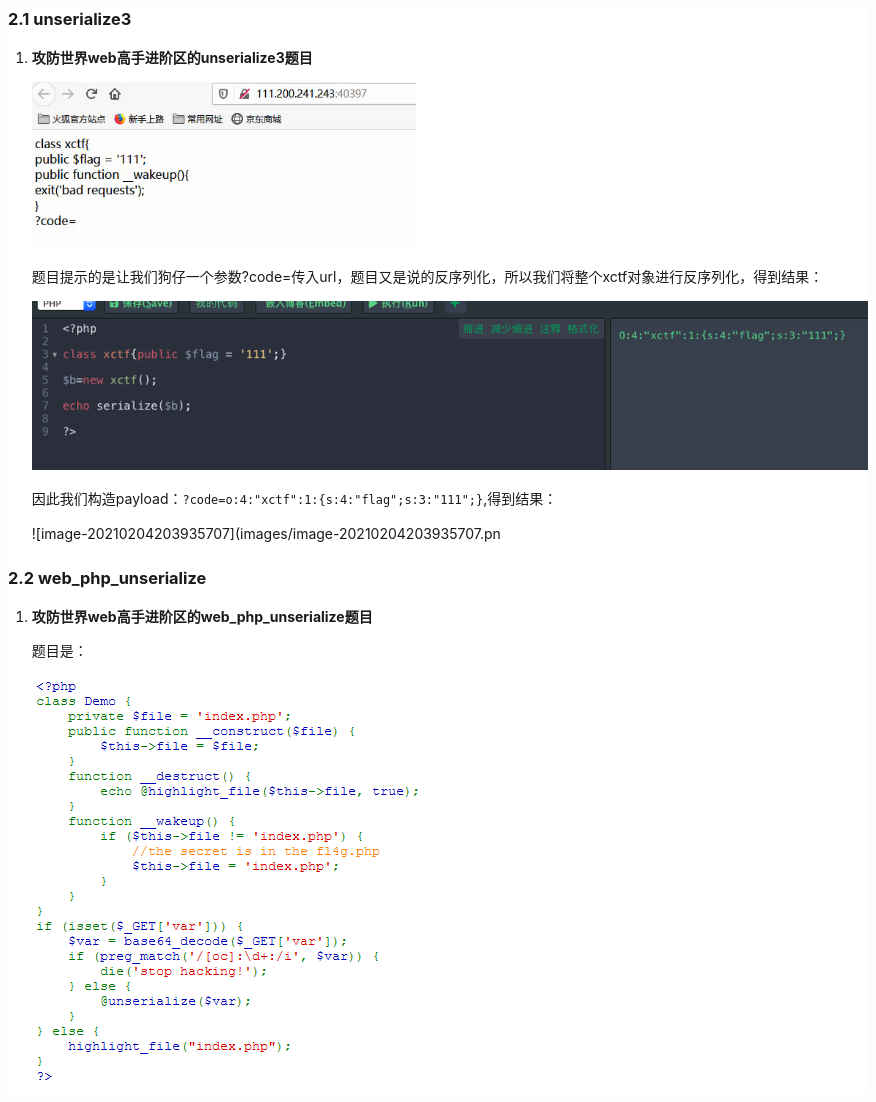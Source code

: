 ### 2.1 unserialize3

1. **攻防世界web高手进阶区的unserialize3题目**

   ![image-20210204203304279](images/image-20210204203304279.png)

   题目提示的是让我们狗仔一个参数?code=传入url，题目又是说的反序列化，所以我们将整个xctf对象进行反序列化，得到结果：

   ![image-20210204203733292](images/image-20210204203733292.png)

   因此我们构造payload：`?code=o:4:"xctf":1:{s:4:"flag";s:3:"111";}`,得到结果：

   ![image-20210204203935707](images/image-20210204203935707.pn

### 2.2 web_php_unserialize

1. **攻防世界web高手进阶区的web_php_unserialize题目**

   题目是：

   ![image-20210205005154210](images/image-20210205005154210.png)
